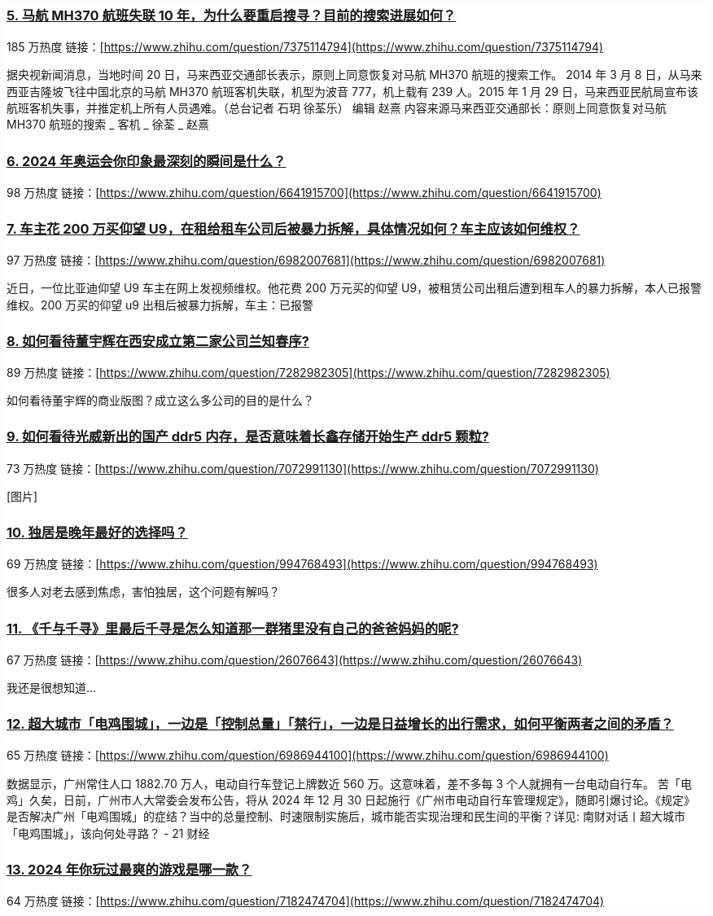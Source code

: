 ### [5. 马航 MH370 航班失联 10 年，为什么要重启搜寻？目前的搜索进展如何？](https://www.zhihu.com/question/7375114794)
185 万热度 链接：[https://www.zhihu.com/question/7375114794](https://www.zhihu.com/question/7375114794)

据央视新闻消息，当地时间 20 日，马来西亚交通部长表示，原则上同意恢复对马航 MH370 航班的搜索工作。 2014 年 3 月 8 日，从马来西亚吉隆坡飞往中国北京的马航 MH370 航班客机失联，机型为波音 777，机上载有 239 人。2015 年 1 月 29 日，马来西亚民航局宣布该航班客机失事，并推定机上所有人员遇难。（总台记者 石玥 徐荃乐） 编辑 赵熹 内容来源马来西亚交通部长：原则上同意恢复对马航 MH370 航班的搜索 _ 客机 _ 徐荃 _ 赵熹

### [6. 2024 年奥运会你印象最深刻的瞬间是什么？](https://www.zhihu.com/question/6641915700)
98 万热度 链接：[https://www.zhihu.com/question/6641915700](https://www.zhihu.com/question/6641915700)



### [7. 车主花 200 万买仰望 U9，在租给租车公司后被暴力拆解，具体情况如何？车主应该如何维权？](https://www.zhihu.com/question/6982007681)
97 万热度 链接：[https://www.zhihu.com/question/6982007681](https://www.zhihu.com/question/6982007681)

近日，一位比亚迪仰望 U9 车主在网上发视频维权。他花费 200 万元买的仰望 U9，被租赁公司出租后遭到租车人的暴力拆解，本人已报警维权。200 万买的仰望 u9 出租后被暴力拆解，车主：已报警

### [8. 如何看待董宇辉在西安成立第二家公司兰知春序?](https://www.zhihu.com/question/7282982305)
89 万热度 链接：[https://www.zhihu.com/question/7282982305](https://www.zhihu.com/question/7282982305)

如何看待董宇辉的商业版图？成立这么多公司的目的是什么？

### [9. 如何看待光威新出的国产 ddr5 内存，是否意味着长鑫存储开始生产 ddr5 颗粒?](https://www.zhihu.com/question/7072991130)
73 万热度 链接：[https://www.zhihu.com/question/7072991130](https://www.zhihu.com/question/7072991130)

[图片]

### [10. 独居是晚年最好的选择吗？](https://www.zhihu.com/question/994768493)
69 万热度 链接：[https://www.zhihu.com/question/994768493](https://www.zhihu.com/question/994768493)

很多人对老去感到焦虑，害怕独居，这个问题有解吗？

### [11. 《千与千寻》里最后千寻是怎么知道那一群猪里没有自己的爸爸妈妈的呢?](https://www.zhihu.com/question/26076643)
67 万热度 链接：[https://www.zhihu.com/question/26076643](https://www.zhihu.com/question/26076643)

我还是很想知道…

### [12. 超大城市「电鸡围城」，一边是「控制总量」「禁行」，一边是日益增长的出行需求，如何平衡两者之间的矛盾？](https://www.zhihu.com/question/6986944100)
65 万热度 链接：[https://www.zhihu.com/question/6986944100](https://www.zhihu.com/question/6986944100)

数据显示，广州常住人口 1882.70 万人，电动自行车登记上牌数近 560 万。这意味着，差不多每 3 个人就拥有一台电动自行车。 苦「电鸡」久矣，日前，广州市人大常委会发布公告，将从 2024 年 12 月 30 日起施行《广州市电动自行车管理规定》，随即引爆讨论。《规定》是否解决广州「电鸡围城」的症结？当中的总量控制、时速限制实施后，城市能否实现治理和民生间的平衡？详见: 南财对话丨超大城市「电鸡围城」，该向何处寻路？ - 21 财经

### [13. 2024 年你玩过最爽的游戏是哪一款？](https://www.zhihu.com/question/7182474704)
64 万热度 链接：[https://www.zhihu.com/question/7182474704](https://www.zhihu.com/question/7182474704)
